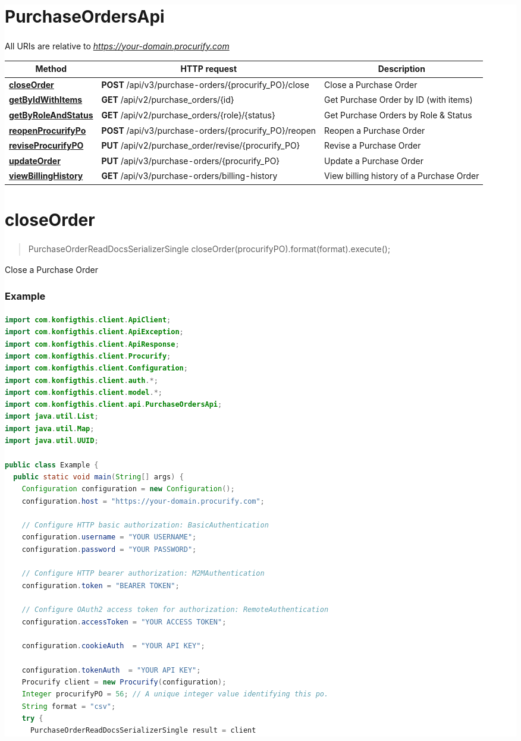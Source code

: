 # PurchaseOrdersApi

All URIs are relative to *https://your-domain.procurify.com*

| Method | HTTP request | Description |
|------------- | ------------- | -------------|
| [**closeOrder**](PurchaseOrdersApi.md#closeOrder) | **POST** /api/v3/purchase-orders/{procurify_PO}/close | Close a Purchase Order |
| [**getByIdWithItems**](PurchaseOrdersApi.md#getByIdWithItems) | **GET** /api/v2/purchase_orders/{id} | Get Purchase Order by ID (with items) |
| [**getByRoleAndStatus**](PurchaseOrdersApi.md#getByRoleAndStatus) | **GET** /api/v2/purchase_orders/{role}/{status} | Get Purchase Orders by Role &amp; Status |
| [**reopenProcurifyPo**](PurchaseOrdersApi.md#reopenProcurifyPo) | **POST** /api/v3/purchase-orders/{procurify_PO}/reopen | Reopen a Purchase Order |
| [**reviseProcurifyPO**](PurchaseOrdersApi.md#reviseProcurifyPO) | **PUT** /api/v2/purchase_order/revise/{procurify_PO} | Revise a Purchase Order |
| [**updateOrder**](PurchaseOrdersApi.md#updateOrder) | **PUT** /api/v3/purchase-orders/{procurify_PO} | Update a Purchase Order |
| [**viewBillingHistory**](PurchaseOrdersApi.md#viewBillingHistory) | **GET** /api/v3/purchase-orders/billing-history | View billing history of a Purchase Order |


<a name="closeOrder"></a>
# **closeOrder**
> PurchaseOrderReadDocsSerializerSingle closeOrder(procurifyPO).format(format).execute();

Close a Purchase Order

### Example
```java
import com.konfigthis.client.ApiClient;
import com.konfigthis.client.ApiException;
import com.konfigthis.client.ApiResponse;
import com.konfigthis.client.Procurify;
import com.konfigthis.client.Configuration;
import com.konfigthis.client.auth.*;
import com.konfigthis.client.model.*;
import com.konfigthis.client.api.PurchaseOrdersApi;
import java.util.List;
import java.util.Map;
import java.util.UUID;

public class Example {
  public static void main(String[] args) {
    Configuration configuration = new Configuration();
    configuration.host = "https://your-domain.procurify.com";
    
    // Configure HTTP basic authorization: BasicAuthentication
    configuration.username = "YOUR USERNAME";
    configuration.password = "YOUR PASSWORD";
    
    // Configure HTTP bearer authorization: M2MAuthentication
    configuration.token = "BEARER TOKEN";
    
    // Configure OAuth2 access token for authorization: RemoteAuthentication
    configuration.accessToken = "YOUR ACCESS TOKEN";
    
    configuration.cookieAuth  = "YOUR API KEY";
    
    configuration.tokenAuth  = "YOUR API KEY";
    Procurify client = new Procurify(configuration);
    Integer procurifyPO = 56; // A unique integer value identifying this po.
    String format = "csv";
    try {
      PurchaseOrderReadDocsSerializerSingle result = client
```